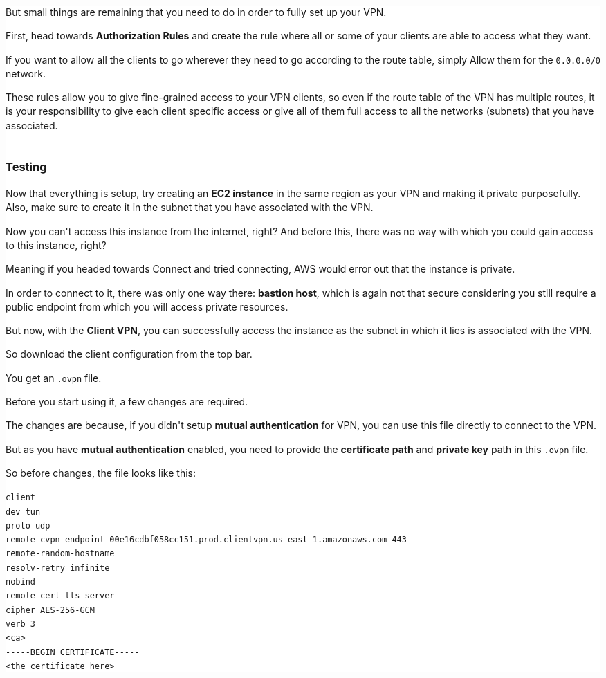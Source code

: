 
But small things are remaining that you need to do in order to fully set up your VPN.


First, head towards **Authorization Rules** and create the rule where all or some of your clients are able to access what they want.


If you want to allow all the clients to go wherever they need to go according to the route table, simply
Allow them for the ```0.0.0.0/0``` network.


These rules allow you to give fine-grained access to your VPN clients, so even if the route table of the VPN has multiple routes, it is your responsibility to give each client specific access or give all of them full access to all the networks (subnets) that you have associated.


---


### Testing


Now that everything is setup, try creating an **EC2 instance** in the same region as your VPN and making it private purposefully.
Also, make sure to create it in the subnet that you have associated with the VPN.


Now you can't access this instance from the internet, right?
And before this, there was no way with which you could gain access to this instance, right?


Meaning if you headed towards Connect and tried connecting, AWS would error out that the instance is private.


In order to connect to it, there was only one way there: **bastion host**, which is again not that secure considering you still require a public endpoint from which you will access private resources.


But now, with the **Client VPN**, you can successfully access the instance as the subnet in which it lies is associated with the VPN.


So download the client configuration from the top bar.


You get an ```.ovpn``` file.


Before you start using it, a few changes are required.


The changes are because, if you didn't setup **mutual authentication** for VPN, you can use this file directly to connect to the VPN.


But as you have **mutual authentication** enabled, you need to provide the **certificate path** and **private key** path in this ```.ovpn``` file.


So before changes, the file looks like this:


```text
client
dev tun
proto udp
remote cvpn-endpoint-00e16cdbf058cc151.prod.clientvpn.us-east-1.amazonaws.com 443
remote-random-hostname
resolv-retry infinite
nobind
remote-cert-tls server
cipher AES-256-GCM
verb 3
<ca>
-----BEGIN CERTIFICATE-----
<the certificate here>
```